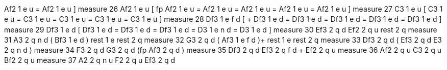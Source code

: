 Af2    1        e     u  =
Af2    1        e     u  ]
measure 26
Af2    1        e     u  [     fp
Af2    1        e     u  =
Af2    1        e     u  =
Af2    1        e     u  =
Af2    1        e     u  =
Af2    1        e     u  ]
measure 27
C3     1        e     u  [
C3     1        e     u  =
C3     1        e     u  =
C3     1        e     u  =
C3     1        e     u  =
C3     1        e     u  ]
measure 28
Df3    1        e f   d  [     +
Df3    1        e     d  =
Df3    1        e     d  =
Df3    1        e     d  =
Df3    1        e     d  =
Df3    1        e     d  ]
measure 29
Df3    1        e     d  [
Df3    1        e     d  =
Df3    1        e     d  =
Df3    1        e     d  =
D3     1        e n   d  =
D3     1        e     d  ]
measure 30
Ef3    2        q     d
Ef2    2        q     u
rest   2        q
measure 31
A3     2        q n   d        (
Bf3    1        e     d        )
rest   1        e
rest   2        q
measure 32
G3     2        q     d        (
Af3    1        e f   d        )+
rest   1        e
rest   2        q
measure 33
Df3    2        q     d        (
Ef3    2        q     d
E3     2        q n   d        )
measure 34
F3     2        q     d
G3     2        q     d        (fp
Af3    2        q     d        )
measure 35
Df3    2        q     d
Ef3    2        q f   d        +
Ef2    2        q     u
measure 36
Af2    2        q     u
C3     2        q     u
Bf2    2        q     u
measure 37
A2     2        q n   u
F2     2        q     u
Ef3    2        q     d